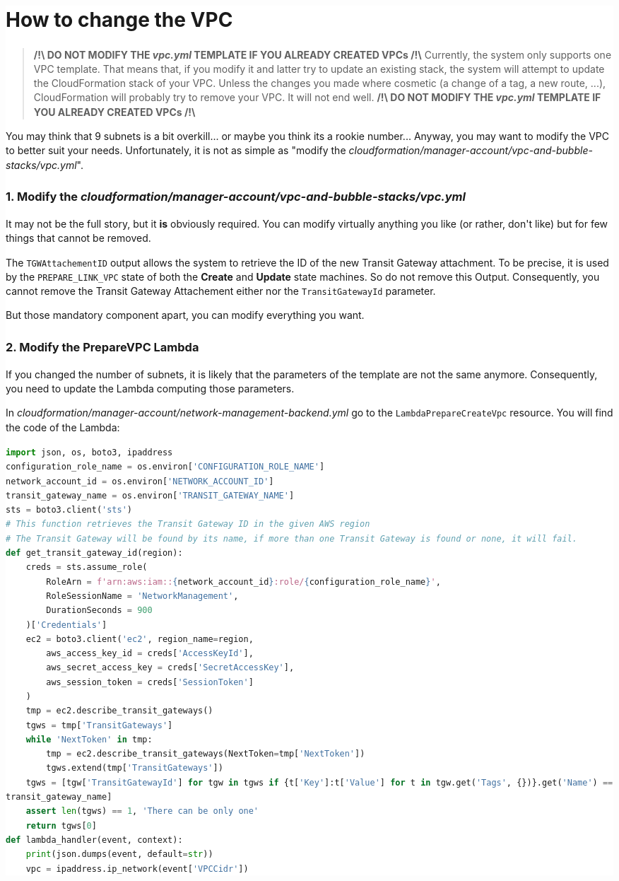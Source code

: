 # How to change the VPC
>**/!\ DO NOT MODIFY THE *vpc.yml* TEMPLATE IF YOU ALREADY CREATED VPCs /!\\**
Currently, the system only supports one VPC template. That means that, if you modify it and latter try to update an existing stack, the system will attempt to update the CloudFormation stack of your VPC. Unless the changes you made where cosmetic (a change of a tag, a new route, ...), CloudFormation will probably try to remove your VPC. It will not end well.
**/!\ DO NOT MODIFY THE *vpc.yml* TEMPLATE IF YOU ALREADY CREATED VPCs /!\\**

You may think that 9 subnets is a bit overkill... or maybe you think its a rookie number... Anyway, you may want to modify the VPC to better suit your needs. Unfortunately, it is not as simple as "modify the *cloudformation/manager-account/vpc-and-bubble-stacks/vpc.yml*".

### 1. Modify the *cloudformation/manager-account/vpc-and-bubble-stacks/vpc.yml*
It may not be the full story, but it **is** obviously required. You can modify virtually anything you like (or rather, don't like) but for few things that cannot be removed.

The `TGWAttachementID` output allows the system to retrieve the ID of the new Transit Gateway attachment. To be precise, it is used by the `PREPARE_LINK_VPC` state of both the **Create** and **Update** state machines. So do not remove this Output. Consequently, you cannot remove the Transit Gateway Attachement either nor the `TransitGatewayId` parameter.

But those mandatory component apart, you can modify everything you want.

### 2. Modify the PrepareVPC Lambda
If you changed the number of subnets, it is likely that the parameters of the template are not the same anymore. Consequently, you need to update the Lambda computing those parameters.

In *cloudformation/manager-account/network-management-backend.yml* go to the `LambdaPrepareCreateVpc` resource.
You will find the code of the Lambda:
```python
import json, os, boto3, ipaddress
configuration_role_name = os.environ['CONFIGURATION_ROLE_NAME']
network_account_id = os.environ['NETWORK_ACCOUNT_ID']
transit_gateway_name = os.environ['TRANSIT_GATEWAY_NAME']
sts = boto3.client('sts')
# This function retrieves the Transit Gateway ID in the given AWS region
# The Transit Gateway will be found by its name, if more than one Transit Gateway is found or none, it will fail.
def get_transit_gateway_id(region):
    creds = sts.assume_role(
        RoleArn = f'arn:aws:iam::{network_account_id}:role/{configuration_role_name}',
        RoleSessionName = 'NetworkManagement',
        DurationSeconds = 900
    )['Credentials']
    ec2 = boto3.client('ec2', region_name=region,
        aws_access_key_id = creds['AccessKeyId'],
        aws_secret_access_key = creds['SecretAccessKey'],
        aws_session_token = creds['SessionToken']
    )
    tmp = ec2.describe_transit_gateways()
    tgws = tmp['TransitGateways']
    while 'NextToken' in tmp:
        tmp = ec2.describe_transit_gateways(NextToken=tmp['NextToken'])
        tgws.extend(tmp['TransitGateways'])
    tgws = [tgw['TransitGatewayId'] for tgw in tgws if {t['Key']:t['Value'] for t in tgw.get('Tags', {})}.get('Name') == transit_gateway_name]
    assert len(tgws) == 1, 'There can be only one'
    return tgws[0]
def lambda_handler(event, context):
    print(json.dumps(event, default=str))
    vpc = ipaddress.ip_network(event['VPCCidr'])
```